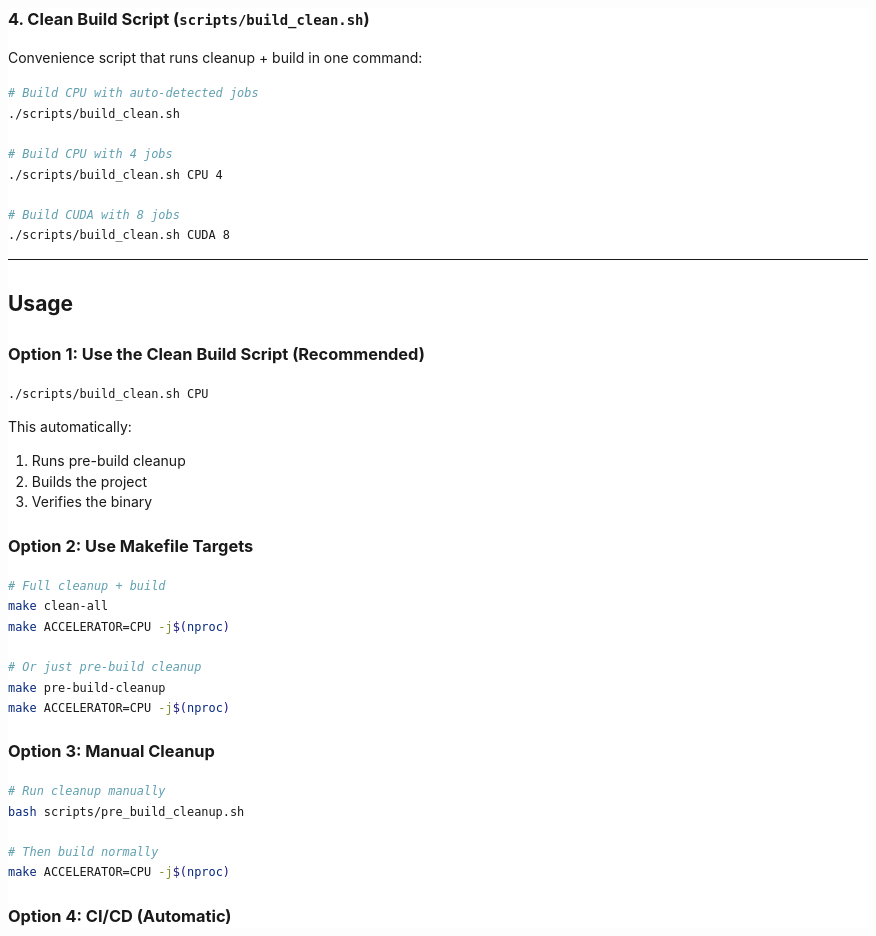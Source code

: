 ### 4. **Clean Build Script** (`scripts/build_clean.sh`)

Convenience script that runs cleanup + build in one command:

```bash
# Build CPU with auto-detected jobs
./scripts/build_clean.sh

# Build CPU with 4 jobs
./scripts/build_clean.sh CPU 4

# Build CUDA with 8 jobs
./scripts/build_clean.sh CUDA 8
```

---

## Usage

### Option 1: Use the Clean Build Script (Recommended)

```bash
./scripts/build_clean.sh CPU
```

This automatically:
1. Runs pre-build cleanup
2. Builds the project
3. Verifies the binary

### Option 2: Use Makefile Targets

```bash
# Full cleanup + build
make clean-all
make ACCELERATOR=CPU -j$(nproc)

# Or just pre-build cleanup
make pre-build-cleanup
make ACCELERATOR=CPU -j$(nproc)
```

### Option 3: Manual Cleanup

```bash
# Run cleanup manually
bash scripts/pre_build_cleanup.sh

# Then build normally
make ACCELERATOR=CPU -j$(nproc)
```

### Option 4: CI/CD (Automatic)
